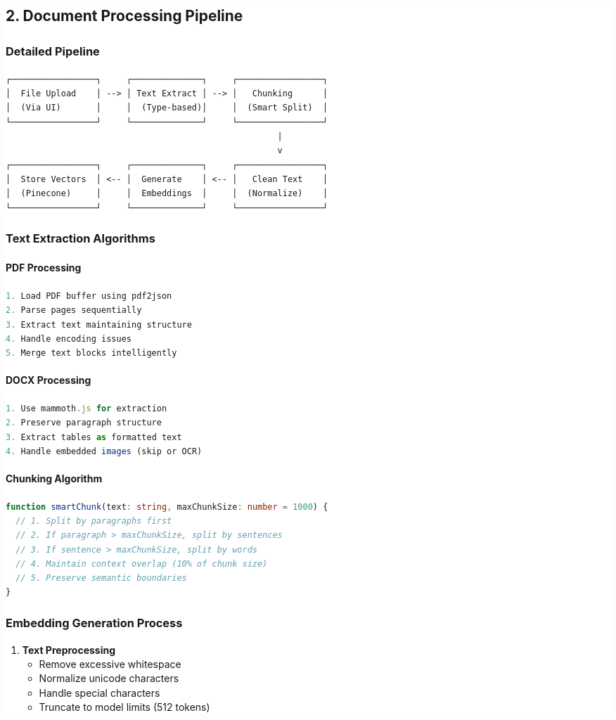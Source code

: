 ## 2. Document Processing Pipeline

### Detailed Pipeline

```
┌─────────────────┐     ┌──────────────┐     ┌─────────────────┐
│  File Upload    │ --> │ Text Extract │ --> │   Chunking      │
│  (Via UI)       │     │  (Type-based)│     │  (Smart Split)  │
└─────────────────┘     └──────────────┘     └─────────────────┘
                                                      |
                                                      v
┌─────────────────┐     ┌──────────────┐     ┌─────────────────┐
│  Store Vectors  │ <-- │  Generate    │ <-- │   Clean Text    │
│  (Pinecone)     │     │  Embeddings  │     │  (Normalize)    │
└─────────────────┘     └──────────────┘     └─────────────────┘
```

### Text Extraction Algorithms

#### PDF Processing
```typescript
1. Load PDF buffer using pdf2json
2. Parse pages sequentially
3. Extract text maintaining structure
4. Handle encoding issues
5. Merge text blocks intelligently
```

#### DOCX Processing
```typescript
1. Use mammoth.js for extraction
2. Preserve paragraph structure
3. Extract tables as formatted text
4. Handle embedded images (skip or OCR)
```

#### Chunking Algorithm
```typescript
function smartChunk(text: string, maxChunkSize: number = 1000) {
  // 1. Split by paragraphs first
  // 2. If paragraph > maxChunkSize, split by sentences
  // 3. If sentence > maxChunkSize, split by words
  // 4. Maintain context overlap (10% of chunk size)
  // 5. Preserve semantic boundaries
}
```

### Embedding Generation Process

1. **Text Preprocessing**
   - Remove excessive whitespace
   - Normalize unicode characters
   - Handle special characters
   - Truncate to model limits (512 tokens)
